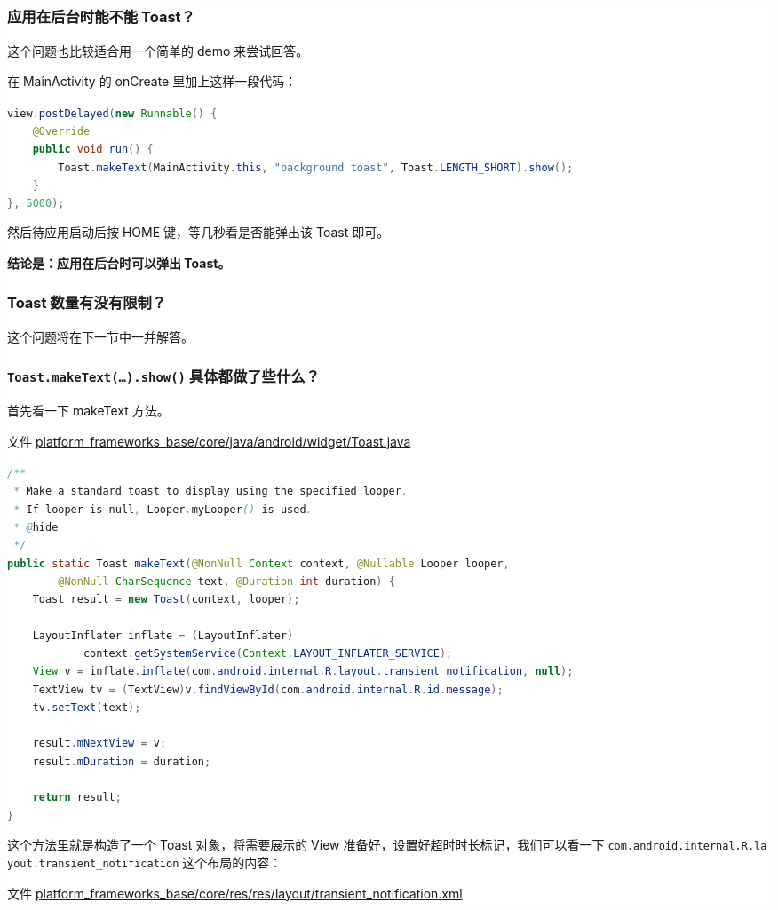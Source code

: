 ### 应用在后台时能不能 Toast？

这个问题也比较适合用一个简单的 demo 来尝试回答。

在 MainActivity 的 onCreate 里加上这样一段代码：

```java
view.postDelayed(new Runnable() {
    @Override
    public void run() {
        Toast.makeText(MainActivity.this, "background toast", Toast.LENGTH_SHORT).show();
    }
}, 5000);
```

然后待应用启动后按 HOME 键，等几秒看是否能弹出该 Toast 即可。

**结论是：应用在后台时可以弹出 Toast。**

### Toast 数量有没有限制？

这个问题将在下一节中一并解答。

### `Toast.makeText(…).show()` 具体都做了些什么？

首先看一下 makeText 方法。

文件 [platform_frameworks_base/core/java/android/widget/Toast.java][4]

```java
/**
 * Make a standard toast to display using the specified looper.
 * If looper is null, Looper.myLooper() is used.
 * @hide
 */
public static Toast makeText(@NonNull Context context, @Nullable Looper looper,
        @NonNull CharSequence text, @Duration int duration) {
    Toast result = new Toast(context, looper);

    LayoutInflater inflate = (LayoutInflater)
            context.getSystemService(Context.LAYOUT_INFLATER_SERVICE);
    View v = inflate.inflate(com.android.internal.R.layout.transient_notification, null);
    TextView tv = (TextView)v.findViewById(com.android.internal.R.id.message);
    tv.setText(text);

    result.mNextView = v;
    result.mDuration = duration;

    return result;
}
```

这个方法里就是构造了一个 Toast 对象，将需要展示的 View 准备好，设置好超时时长标记，我们可以看一下 `com.android.internal.R.layout.transient_notification` 这个布局的内容：

文件 [platform_frameworks_base/core/res/res/layout/transient_notification.xml][10]


[1]: https://developer.android.com/reference/android/widget/Toast.html
[2]: https://developer.android.com/guide/topics/ui/notifiers/toasts.html
[3]: https://github.com/aosp-mirror/platform_frameworks_base
[4]: https://github.com/aosp-mirror/platform_frameworks_base/blob/master/core/java/android/widget/Toast.java
[5]: https://github.com/aosp-mirror/platform_frameworks_base/blob/master/services/core/java/com/android/server/notification/NotificationManagerService.java
[6]: https://github.com/aosp-mirror/platform_frameworks_base/blob/master/services/core/java/com/android/server/policy/PhoneWindowManager.java
[7]: https://github.com/aosp-mirror/platform_frameworks_base/blob/master/core/java/android/annotation/IntDef.java
[8]: https://github.com/aosp-mirror/platform_frameworks_base/blob/master/core/java/android/view/WindowManager.java
[9]: https://github.com/aosp-mirror/platform_frameworks_base/commit/aa07653d2eea38a7a5bda5944c8a353586916ae9
[10]: https://github.com/aosp-mirror/platform_frameworks_base/blob/master/core/res/res/layout/transient_notification.xml
[11]: https://github.com/aosp-mirror/platform_frameworks_base/blob/master/services/core/java/com/android/server/notification/NotificationManagerService.java